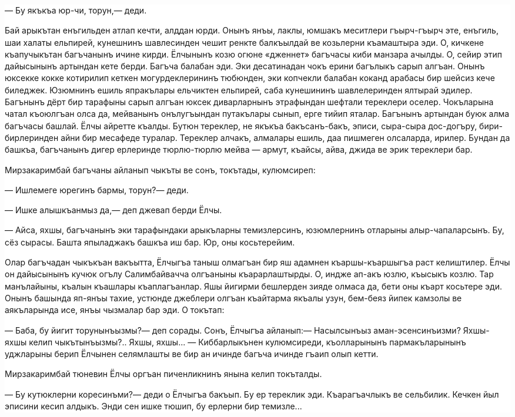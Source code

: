 — Бу якъкъа юр-чи, торун,— деди.

Бай арыкътан енъгильден атлап кечти, алддан юрди.
Онынъ янъы, лаклы, юмшакъ меситлери гъырч-гъырч эте, енъгиль, шаи халаты ельпирей, кунешнинъ шавлесинден чешит ренкте балкъылдай ве козьлерни къамаштыра эди.
О, кичкене къапучыкътан багъчанынъ ичине кирди.
Ёлчынынъ козю огюне «дженнет» багъчасы киби манзара ачылды.
О, сейир этип дайысынынъ артындан кете берди.
Багъча балабан эди.
Эки десатинадан чокъ ерини багълыкъ сарып алгъан.
Онынъ юксекке кокке котирилип кеткен могурдеклерининъ тюбюнден, эки копчекли балабан коканд арабасы бир шейсиз кече биледжек.
Юзюмнинъ ешиль япракълары ельчиктен ельпирей, саба кунешининъ шавлелеринден ялтырай эдилер.
Багънынъ дёрт бир тарафыны сарып алгъан юксек диварларнынъ этрафындан шефтали тереклери оселер.
Чокъларына чатал къоюлгъан олса да, мейванынъ онълугъындан путакълары сынып, ерге тийип яталар.
Багънынъ артындан буюк алма багъчасы башлай.
Ёлчы айретте къалды.
Бутюн тереклер, не якъкъа бакъсанъ-бакъ, эписи, сыра-сыра дос-догъру, бири-бирлеринден айни бир месафеде туралар.
Тереклер алчакъ, алмалары ешиль, даа пишмеген олсаларда, ирилер.
Бундан да башкъа, багъчанынъ дигер ерлеринде тюрлю-тюрлю мейва — армут, къайсы, айва, джида ве эрик тереклери бар.

Мирзакаримбай багъчаны айланып чыкъты ве сонъ, токътады, кулюмсиреп:

— Ишлемеге юрегинъ бармы, торун?— деди.

— Ишке алышкъанмыз да,— деп джевап берди Ёлчы.

— Айса, яхшы, багъчанынъ эки тарафындаки арыкъларны темизлерсинъ, юзюмлернинъ отларыны алыр-чапаларсынъ.
Бу, сёз сырасы.
Башта япыладжакъ башкъа иш бар.
Юр, оны косьтерейим.

Олар багъчадан чыкъкъан вакъытта, Ёлчыгъа таныш олмагъан бир яш адамнен къаршы-къаршыгъа раст келиштилер.
Ёлчы он дайысынынъ кучюк огълу Салимбайвачча олгъаныны къарарлаштырды.
О, индже ап-акъ юзлю, къысыкъ козлю.
Тар манълайыны, къалын къашлары къаплагъанлар.
Яшы йигирми бешлерден зияде олмаса да, бети оны къарт косьтере эди.
Онынъ башында яп-янъы тахие, устюнде джеблери олгъан къайтарма якъалы узун, бем-беяз йипек камзолы ве аякъларында исе, янъы чызмалар бар эди.
О токътап:

— Баба, бу йигит торунынъызмы?— деп сорады.
Сонъ, Ёлчыгъа айланып:— Насылсынъыз аман-эсенсинъизми?
Яхшы-яхшы келип чыкътынъызмы?..
Яхшы, яхшы...
— Киббарлыкънен кулюмсиреди, къолларынынъ пармакъларынынъ уджларыны берип Ёлчынен селямлашты ве бир ан ичинде багъча ичинде гъаип олып кетти.

Мирзакаримбай тюневин Ёлчы оргъан пиченликнинъ янына келип токъталды.

— Бу кутюклерни коресинъми?— деди о Ёлчыгъа бакъып.
Бу ер тереклик эди.
Къарагъачлыкъ ве сельбилик.
Кечкен йыл эписини кесип алдыкъ.
Энди сен ишке тюшип, бу ерлерни бир темизле...
